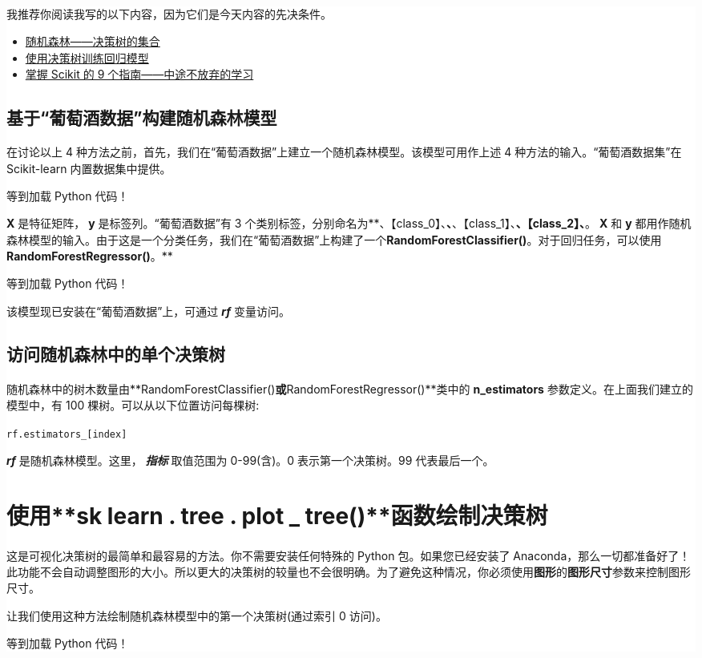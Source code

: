 我推荐你阅读我写的以下内容，因为它们是今天内容的先决条件。

*   [随机森林——决策树的集合](/random-forests-an-ensemble-of-decision-trees-37a003084c6c)
*   [使用决策树训练回归模型](/train-a-regression-model-using-a-decision-tree-70012c22bcc1)
*   [掌握 Scikit 的 9 个指南——中途不放弃的学习](/9-guidelines-to-master-scikit-learn-without-giving-up-in-the-middle-5102863d89d7)

## 基于“葡萄酒数据”构建随机森林模型

在讨论以上 4 种方法之前，首先，我们在“葡萄酒数据”上建立一个随机森林模型。该模型可用作上述 4 种方法的输入。“葡萄酒数据集”在 Scikit-learn 内置数据集中提供。

等到加载 Python 代码！

**X** 是特征矩阵， **y** 是标签列。“葡萄酒数据”有 3 个类别标签，分别命名为**、【class_0】、**、**、【class_1】、**、【class_2】、**。 **X** 和 **y** 都用作随机森林模型的输入。由于这是一个分类任务，我们在“葡萄酒数据”上构建了一个**RandomForestClassifier()**。对于回归任务，可以使用**RandomForestRegressor()**。**

等到加载 Python 代码！

该模型现已安装在“葡萄酒数据”上，可通过 ***rf*** 变量访问。

## 访问随机森林中的单个决策树

随机森林中的树木数量由**RandomForestClassifier()**或**RandomForestRegressor()**类中的 **n_estimators** 参数定义。在上面我们建立的模型中，有 100 棵树。可以从以下位置访问每棵树:

```
rf.estimators_[index]
```

***rf*** 是随机森林模型。这里， ***指标*** 取值范围为 0-99(含)。0 表示第一个决策树。99 代表最后一个。

# 使用**sk learn . tree . plot _ tree()**函数绘制决策树

这是可视化决策树的最简单和最容易的方法。你不需要安装任何特殊的 Python 包。如果您已经安装了 Anaconda，那么一切都准备好了！此功能不会自动调整图形的大小。所以更大的决策树的较量也不会很明确。为了避免这种情况，你必须使用**图形**的**图形尺寸**参数来控制图形尺寸。

让我们使用这种方法绘制随机森林模型中的第一个决策树(通过索引 0 访问)。

等到加载 Python 代码！

